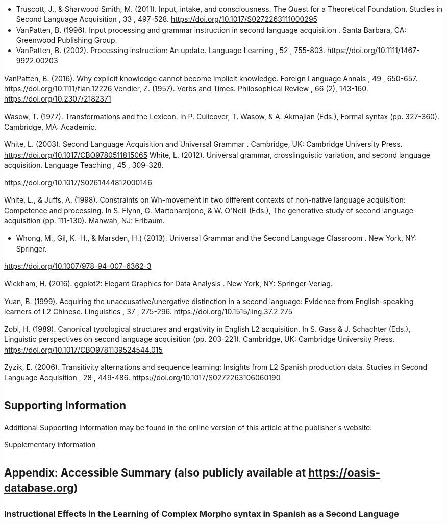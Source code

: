 - Truscott, J., & Sharwood Smith, M. (2011). Input, intake, and consciousness. The Quest for a Theoretical Foundation. Studies in Second Language Acquisition , 33 , 497-528. https://doi.org/10.1017/S0272263111000295
- VanPatten, B. (1996). Input processing and grammar instruction in second language acquisition . Santa Barbara, CA: Greenwood Publishing Group.
- VanPatten, B. (2002). Processing instruction: An update. Language Learning , 52 , 755-803. https://doi.org/10.1111/1467-9922.00203

VanPatten, B. (2016). Why explicit knowledge cannot become implicit knowledge. Foreign Language Annals , 49 , 650-657. https://doi.org/10.1111/flan.12226 Vendler, Z. (1957). Verbs and Times. Philosophical Review , 66 (2), 143-160. https://doi.org/10.2307/2182371

Wasow, T. (1977). Transformations and the Lexicon. In P. Culicover, T. Wasow, & A. Akmajian (Eds.), Formal syntax (pp. 327-360). Cambridge, MA: Academic.

White, L. (2003). Second Language Acquisition and Universal Grammar . Cambridge, UK: Cambridge University Press. https://doi.org/10.1017/CBO9780511815065 White, L. (2012). Universal grammar, crosslinguistic variation, and second language acquisition. Language Teaching , 45 , 309-328.

https://doi.org/10.1017/S0261444812000146

White, L., & Juffs, A. (1998). Constraints on Wh-movement in two different contexts of non-native language acquisition: Competence and processing. In S. Flynn, G. Martohardjono, & W. O'Neill (Eds.), The generative study of second language acquisition (pp. 111-130). Mahwah, NJ: Erlbaum.

- Whong, M., Gil, K.-H., & Marsden, H.( (2013). Universal Grammar and the Second Language Classroom . New York, NY: Springer.

https://doi.org/10.1007/978-94-007-6362-3

Wickham, H. (2016). ggplot2: Elegant Graphics for Data Analysis . New York, NY: Springer-Verlag.

Yuan, B. (1999). Acquiring the unaccusative/unergative distinction in a second language: Evidence from English-speaking learners of L2 Chinese. Linguistics , 37 , 275-296. https://doi.org/10.1515/ling.37.2.275

Zobl, H. (1989). Canonical typological structures and ergativity in English L2 acquisition. In S. Gass & J. Schachter (Eds.), Linguistic perspectives on second language acquisition (pp. 203-221). Cambridge, UK: Cambridge University Press. https://doi.org/10.1017/CBO9781139524544.015

Zyzik, E. (2006). Transitivity alternations and sequence learning: Insights from L2 Spanish production data. Studies in Second Language Acquisition , 28 , 449-486. https://doi.org/10.1017/S0272263106060190

## Supporting Information

Additional Supporting Information may be found in the online version of this article at the publisher's website:

Supplementary information

## Appendix: Accessible Summary (also publicly available at https://oasis-database.org)

### Instructional Effects in the Learning of Complex Morpho syntax in Spanish as a Second Language
